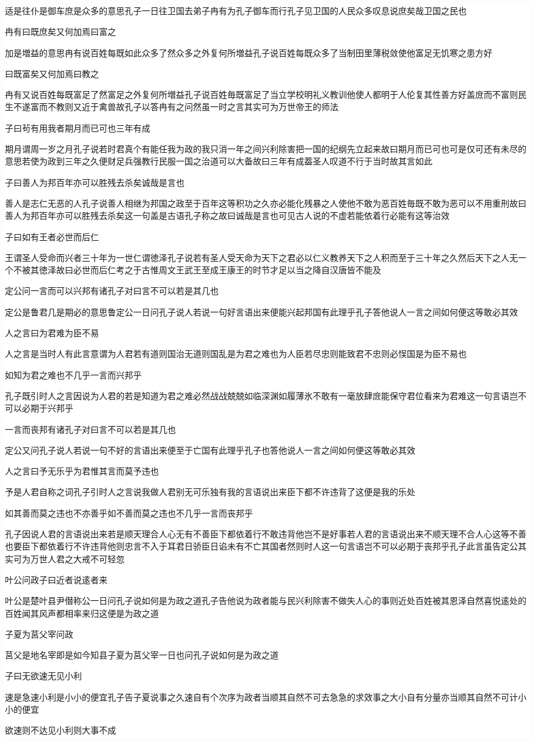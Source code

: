 适是往仆是御车庶是众多的意思孔子一日往卫国去弟子冉有为孔子御车而行孔子见卫国的人民众多叹息说庶矣哉卫国之民也  

冉有曰既庶矣又何加焉曰富之  

加是増益的意思冉有说百姓每既如此众多了然众多之外复何所増益孔子说百姓每既众多了当制田里薄税敛使他富足无饥寒之患方好  

曰既富矣又何加焉曰教之  

冉有又说百姓每既富足了然富足之外复何所増益孔子说百姓毎既富足了当立学校明礼义教训他使人都明于人伦复其性善方好盖庻而不富则民生不遂富而不教则又近于禽兽故孔子以答冉有之问然虽一时之言其实可为万世帝王的师法  

子曰茍有用我者期月而已可也三年有成  

期月谓周一岁之月孔子说若时君真个有能任我为政的我只消一年之间兴利除害把一国的纪纲先立起来故曰期月而已可也可是仅可还有未尽的意思若使为政到三年之久便财足兵强教行民服一国之治道可以大备故曰三年有成葢圣人叹道不行于当时故其言如此  

子曰善人为邦百年亦可以胜残去杀矣诚哉是言也  

善人是志仁无恶的人孔子说善人相继为邦国之政至于百年这等积功之久亦必能化残暴之人使他不敢为恶百姓毎既不敢为恶可以不用重刑故曰善人为邦百年亦可以胜残去杀矣这一句盖是古语孔子称之故曰诚哉是言也可见古人说的不虚若能依着行必能有这等治效  

子曰如有王者必世而后仁  

王谓圣人受命而兴者三十年为一世仁谓徳泽孔子说若有圣人受天命为天下之君必以仁义教养天下之人积而至于三十年之久然后天下之人无一个不被其徳泽故曰必世而后仁考之于古惟周文王武王至成王康王的时节才足以当之降自汉唐皆不能及  

定公问一言而可以兴邦有诸孔子对曰言不可以若是其几也  

定公是鲁君几是期必的意思鲁定公一日问孔子说人若说一句好言语出来便能兴起邦国有此理乎孔子答他说人一言之间如何便这等敢必其效  

人之言曰为君难为臣不易  

人之言是当时人有此言意谓为人君若有道则国治无道则国乱是为君之难也为人臣若尽忠则能致君不忠则必悮国是为臣不易也  

如知为君之难也不几乎一言而兴邦乎  

孔子既引时人之言因说为人君的若是知道为君之难必然战战兢兢如临深渊如履薄氷不敢有一毫放肆庻能保守君位看来为君难这一句言语岂不可以必期于兴邦乎  

一言而丧邦有诸孔子对曰言不可以若是其几也  

定公又问孔子说人若说一句不好的言语出来便至于亡国有此理乎孔子也答他说人一言之间如何便这等敢必其效  

人之言曰予无乐乎为君惟其言而莫予违也  

予是人君自称之词孔子引时人之言说我做人君别无可乐独有我的言语说出来臣下都不许违背了这便是我的乐处  

如其善而莫之违也不亦善乎如不善而莫之违也不几乎一言而丧邦乎  

孔子因说人君的言语说出来若是顺天理合人心无有不善臣下都依着行不敢违背他岂不是好事若人君的言语说出来不顺天理不合人心这等不善也要臣下都依着行不许违背他则忠言不入于耳君日骄臣日谄未有不亡其国者然则时人这一句言语岂不可以必期于丧邦乎孔子此言虽告定公其实可为万世人君之大戒不可轻忽  

叶公问政子曰近者说逺者来  

叶公是楚叶县尹僣称公一日问孔子说如何是为政之道孔子告他说为政者能与民兴利除害不做失人心的事则近处百姓被其恩泽自然喜悦逺处的百姓闻其风声都相率来归这便是为政之道  

子夏为莒父宰问政  

莒父是地名宰即是如今知县子夏为莒父宰一日也问孔子说如何是为政之道  

子曰无欲速无见小利  

速是急速小利是小小的便宜孔子告子夏说事之久速自有个次序为政者当顺其自然不可去急急的求效事之大小自有分量亦当顺其自然不可计小小的便宜  

欲速则不达见小利则大事不成  
